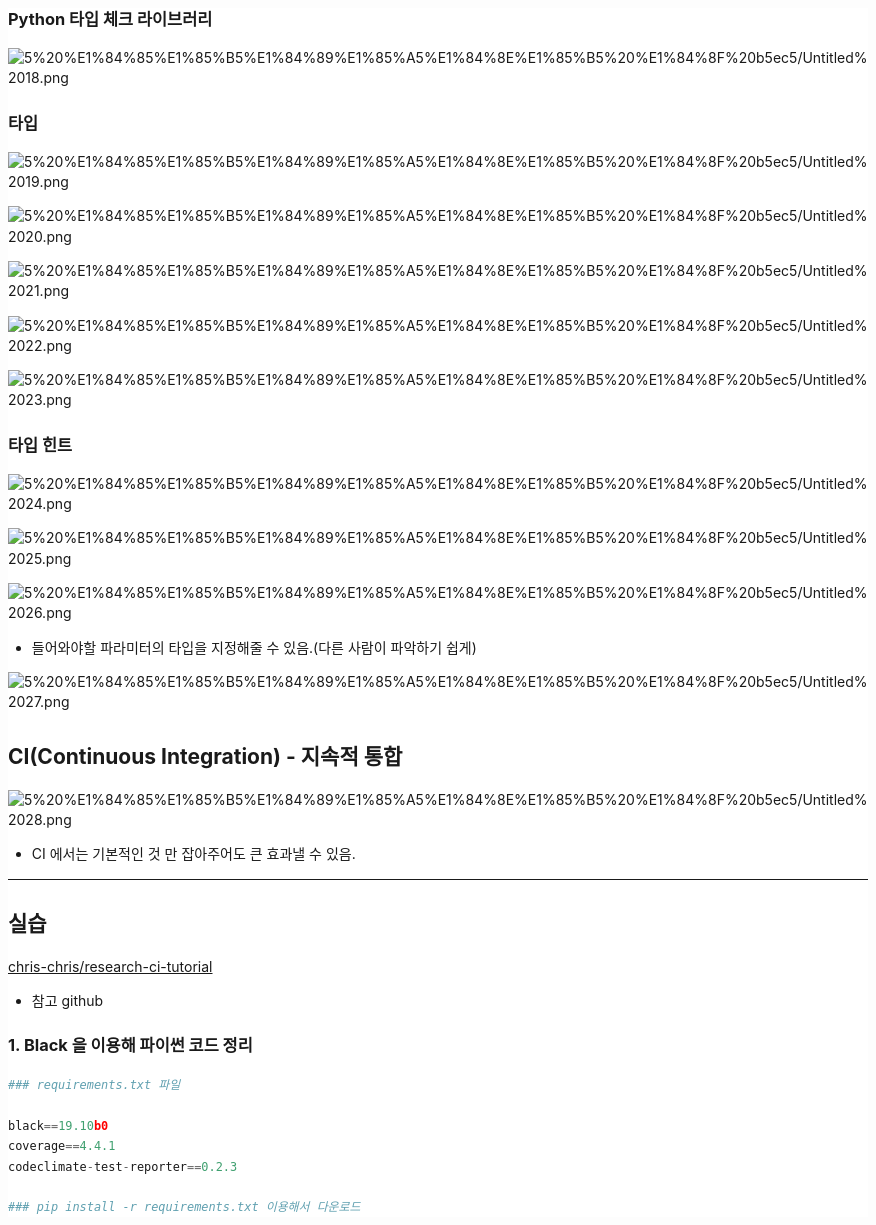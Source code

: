 ### Python 타입 체크 라이브러리

![5%20%E1%84%85%E1%85%B5%E1%84%89%E1%85%A5%E1%84%8E%E1%85%B5%20%E1%84%8F%20b5ec5/Untitled%2018.png](5%20%E1%84%85%E1%85%B5%E1%84%89%E1%85%A5%E1%84%8E%E1%85%B5%20%E1%84%8F%20b5ec5/Untitled%2018.png)

### 타입

![5%20%E1%84%85%E1%85%B5%E1%84%89%E1%85%A5%E1%84%8E%E1%85%B5%20%E1%84%8F%20b5ec5/Untitled%2019.png](5%20%E1%84%85%E1%85%B5%E1%84%89%E1%85%A5%E1%84%8E%E1%85%B5%20%E1%84%8F%20b5ec5/Untitled%2019.png)

![5%20%E1%84%85%E1%85%B5%E1%84%89%E1%85%A5%E1%84%8E%E1%85%B5%20%E1%84%8F%20b5ec5/Untitled%2020.png](5%20%E1%84%85%E1%85%B5%E1%84%89%E1%85%A5%E1%84%8E%E1%85%B5%20%E1%84%8F%20b5ec5/Untitled%2020.png)

![5%20%E1%84%85%E1%85%B5%E1%84%89%E1%85%A5%E1%84%8E%E1%85%B5%20%E1%84%8F%20b5ec5/Untitled%2021.png](5%20%E1%84%85%E1%85%B5%E1%84%89%E1%85%A5%E1%84%8E%E1%85%B5%20%E1%84%8F%20b5ec5/Untitled%2021.png)

![5%20%E1%84%85%E1%85%B5%E1%84%89%E1%85%A5%E1%84%8E%E1%85%B5%20%E1%84%8F%20b5ec5/Untitled%2022.png](5%20%E1%84%85%E1%85%B5%E1%84%89%E1%85%A5%E1%84%8E%E1%85%B5%20%E1%84%8F%20b5ec5/Untitled%2022.png)

![5%20%E1%84%85%E1%85%B5%E1%84%89%E1%85%A5%E1%84%8E%E1%85%B5%20%E1%84%8F%20b5ec5/Untitled%2023.png](5%20%E1%84%85%E1%85%B5%E1%84%89%E1%85%A5%E1%84%8E%E1%85%B5%20%E1%84%8F%20b5ec5/Untitled%2023.png)

### 타입 힌트

![5%20%E1%84%85%E1%85%B5%E1%84%89%E1%85%A5%E1%84%8E%E1%85%B5%20%E1%84%8F%20b5ec5/Untitled%2024.png](5%20%E1%84%85%E1%85%B5%E1%84%89%E1%85%A5%E1%84%8E%E1%85%B5%20%E1%84%8F%20b5ec5/Untitled%2024.png)

![5%20%E1%84%85%E1%85%B5%E1%84%89%E1%85%A5%E1%84%8E%E1%85%B5%20%E1%84%8F%20b5ec5/Untitled%2025.png](5%20%E1%84%85%E1%85%B5%E1%84%89%E1%85%A5%E1%84%8E%E1%85%B5%20%E1%84%8F%20b5ec5/Untitled%2025.png)

![5%20%E1%84%85%E1%85%B5%E1%84%89%E1%85%A5%E1%84%8E%E1%85%B5%20%E1%84%8F%20b5ec5/Untitled%2026.png](5%20%E1%84%85%E1%85%B5%E1%84%89%E1%85%A5%E1%84%8E%E1%85%B5%20%E1%84%8F%20b5ec5/Untitled%2026.png)

- 들어와야할 파라미터의 타입을 지정해줄 수 있음.(다른 사람이 파악하기 쉽게)

![5%20%E1%84%85%E1%85%B5%E1%84%89%E1%85%A5%E1%84%8E%E1%85%B5%20%E1%84%8F%20b5ec5/Untitled%2027.png](5%20%E1%84%85%E1%85%B5%E1%84%89%E1%85%A5%E1%84%8E%E1%85%B5%20%E1%84%8F%20b5ec5/Untitled%2027.png)

## CI(Continuous Integration) - 지속적 통합

![5%20%E1%84%85%E1%85%B5%E1%84%89%E1%85%A5%E1%84%8E%E1%85%B5%20%E1%84%8F%20b5ec5/Untitled%2028.png](5%20%E1%84%85%E1%85%B5%E1%84%89%E1%85%A5%E1%84%8E%E1%85%B5%20%E1%84%8F%20b5ec5/Untitled%2028.png)

- CI 에서는 기본적인 것 만 잡아주어도 큰 효과낼 수 있음.

---

## 실습

[chris-chris/research-ci-tutorial](https://github.com/chris-chris/research-ci-tutorial)

- 참고 github

### 1. Black 을 이용해 파이썬 코드 정리

```python
### requirements.txt 파일

black==19.10b0
coverage==4.4.1
codeclimate-test-reporter==0.2.3

### pip install -r requirements.txt 이용해서 다운로드
```
